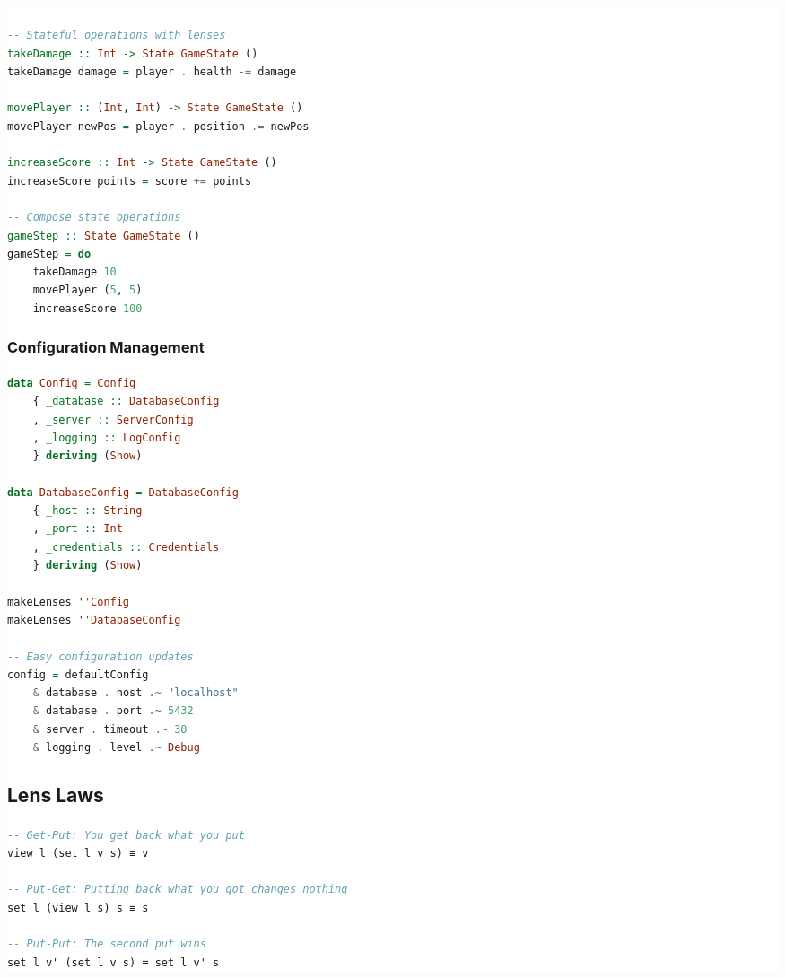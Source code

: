```haskell

-- Stateful operations with lenses
takeDamage :: Int -> State GameState ()
takeDamage damage = player . health -= damage

movePlayer :: (Int, Int) -> State GameState ()
movePlayer newPos = player . position .= newPos

increaseScore :: Int -> State GameState ()
increaseScore points = score += points

-- Compose state operations
gameStep :: State GameState ()
gameStep = do
    takeDamage 10
    movePlayer (5, 5)
    increaseScore 100
```

### Configuration Management

```haskell
data Config = Config
    { _database :: DatabaseConfig
    , _server :: ServerConfig
    , _logging :: LogConfig
    } deriving (Show)

data DatabaseConfig = DatabaseConfig
    { _host :: String
    , _port :: Int
    , _credentials :: Credentials
    } deriving (Show)

makeLenses ''Config
makeLenses ''DatabaseConfig

-- Easy configuration updates
config = defaultConfig
    & database . host .~ "localhost"
    & database . port .~ 5432
    & server . timeout .~ 30
    & logging . level .~ Debug
```

## Lens Laws

```haskell
-- Get-Put: You get back what you put
view l (set l v s) ≡ v

-- Put-Get: Putting back what you got changes nothing
set l (view l s) s ≡ s

-- Put-Put: The second put wins
set l v' (set l v s) ≡ set l v' s
```
